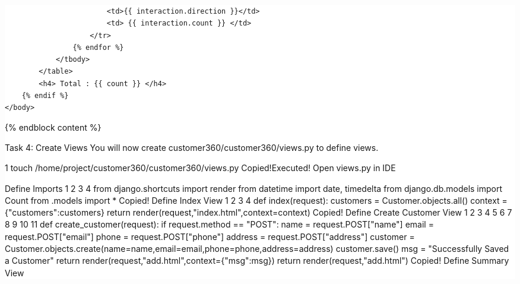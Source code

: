                             <td>{{ interaction.direction }}</td>
                            <td> {{ interaction.count }} </td>
                        </tr>
                    {% endfor %}
                </tbody>
            </table>
            <h4> Total : {{ count }} </h4>
        {% endif %}
    </body>
</html>
{% endblock content %}

Task 4: Create Views
You will now create customer360/customer360/views.py to define views.

1
touch /home/project/customer360/customer360/views.py
Copied!Executed!
 Open views.py in IDE

Define Imports
1
2
3
4
from django.shortcuts import render
from datetime import date, timedelta
from django.db.models import Count
from .models import *
Copied!
Define Index View
1
2
3
4
def index(request):
    customers = Customer.objects.all()
    context = {"customers":customers}
    return render(request,"index.html",context=context)
Copied!
Define Create Customer View
1
2
3
4
5
6
7
8
9
10
11
def create_customer(request):
    if request.method == "POST":
        name = request.POST["name"]
        email = request.POST["email"]
        phone = request.POST["phone"]
        address = request.POST["address"]
        customer = Customer.objects.create(name=name,email=email,phone=phone,address=address)
        customer.save()
        msg = "Successfully Saved a Customer"
        return render(request,"add.html",context={"msg":msg})
    return render(request,"add.html")
Copied!
Define Summary View